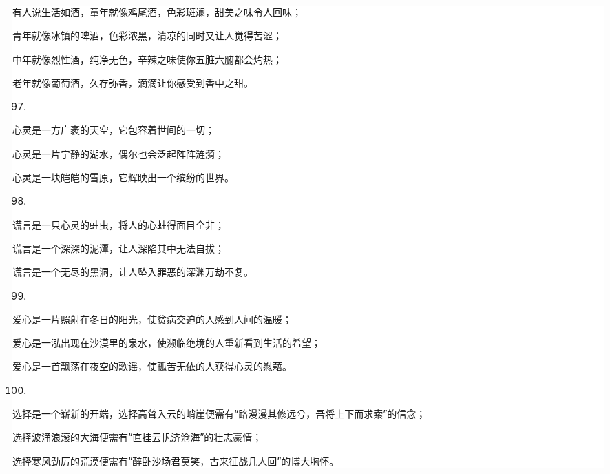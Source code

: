 有人说生活如酒，童年就像鸡尾酒，色彩斑斓，甜美之味令人回味；

青年就像冰镇的啤酒，色彩浓黑，清凉的同时又让人觉得苦涩；

中年就像烈性酒，纯净无色，辛辣之味使你五脏六腑都会灼热；

老年就像葡萄酒，久存弥香，滴滴让你感受到香中之甜。



97.



心灵是一方广袤的天空，它包容着世间的一切；

心灵是一片宁静的湖水，偶尔也会泛起阵阵涟漪；

心灵是一块皑皑的雪原，它辉映出一个缤纷的世界。



98.



谎言是一只心灵的蛀虫，将人的心蛀得面目全非；

谎言是一个深深的泥潭，让人深陷其中无法自拔；

谎言是一个无尽的黑洞，让人坠入罪恶的深渊万劫不复。



99.


爱心是一片照射在冬日的阳光，使贫病交迫的人感到人间的温暖；

爱心是一泓出现在沙漠里的泉水，使濒临绝境的人重新看到生活的希望；

爱心是一首飘荡在夜空的歌谣，使孤苦无依的人获得心灵的慰藉。



100.



选择是一个崭新的开端，选择高耸入云的峭崖便需有“路漫漫其修远兮，吾将上下而求索”的信念；

选择波涌浪滚的大海便需有“直挂云帆济沧海”的壮志豪情；

选择寒风劲厉的荒漠便需有“醉卧沙场君莫笑，古来征战几人回”的博大胸怀。
